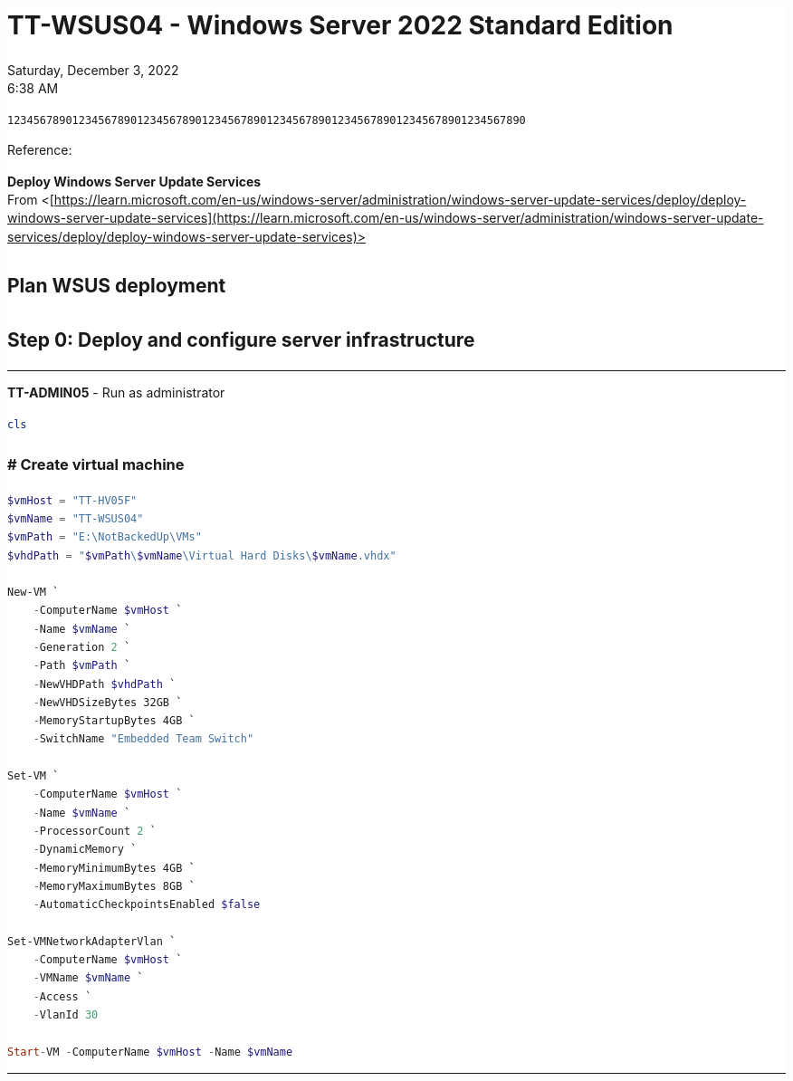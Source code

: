 # TT-WSUS04 - Windows Server 2022 Standard Edition

Saturday, December 3, 2022\
6:38 AM

```Text
12345678901234567890123456789012345678901234567890123456789012345678901234567890
```

Reference:

**Deploy Windows Server Update Services**\
From <[https://learn.microsoft.com/en-us/windows-server/administration/windows-server-update-services/deploy/deploy-windows-server-update-services](https://learn.microsoft.com/en-us/windows-server/administration/windows-server-update-services/deploy/deploy-windows-server-update-services)>

## Plan WSUS deployment

## Step 0: Deploy and configure server infrastructure

---

**TT-ADMIN05** - Run as administrator

```PowerShell
cls
```

### # Create virtual machine

```PowerShell
$vmHost = "TT-HV05F"
$vmName = "TT-WSUS04"
$vmPath = "E:\NotBackedUp\VMs"
$vhdPath = "$vmPath\$vmName\Virtual Hard Disks\$vmName.vhdx"

New-VM `
    -ComputerName $vmHost `
    -Name $vmName `
    -Generation 2 `
    -Path $vmPath `
    -NewVHDPath $vhdPath `
    -NewVHDSizeBytes 32GB `
    -MemoryStartupBytes 4GB `
    -SwitchName "Embedded Team Switch"

Set-VM `
    -ComputerName $vmHost `
    -Name $vmName `
    -ProcessorCount 2 `
    -DynamicMemory `
    -MemoryMinimumBytes 4GB `
    -MemoryMaximumBytes 8GB `
    -AutomaticCheckpointsEnabled $false

Set-VMNetworkAdapterVlan `
    -ComputerName $vmHost `
    -VMName $vmName `
    -Access `
    -VlanId 30

Start-VM -ComputerName $vmHost -Name $vmName
```

---